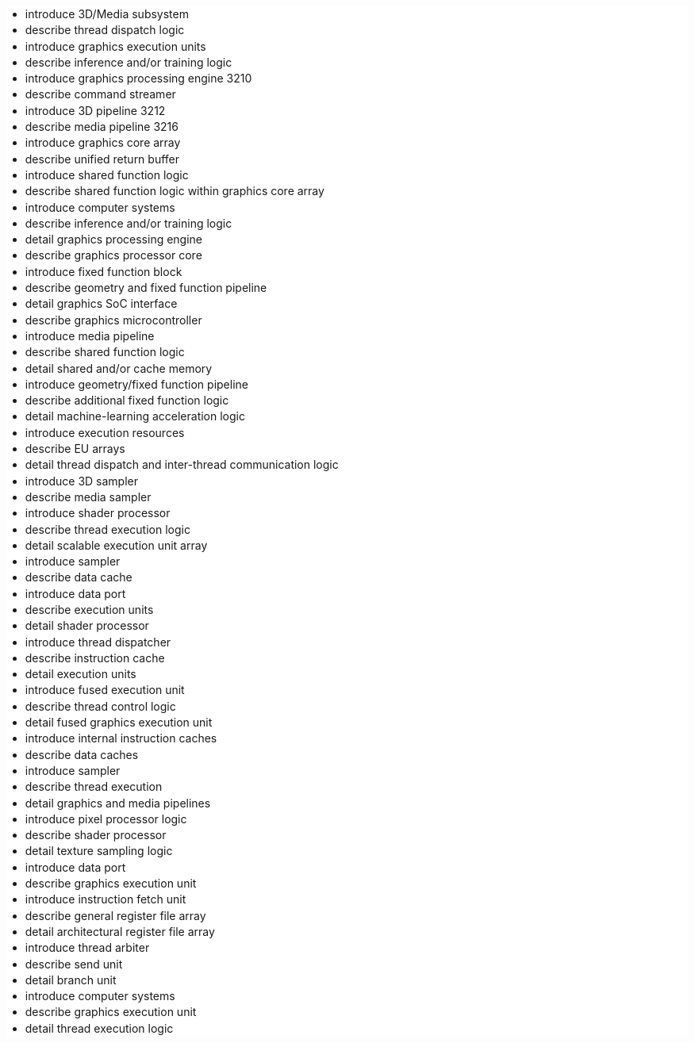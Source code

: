 - introduce 3D/Media subsystem
- describe thread dispatch logic
- introduce graphics execution units
- describe inference and/or training logic
- introduce graphics processing engine 3210
- describe command streamer
- introduce 3D pipeline 3212
- describe media pipeline 3216
- introduce graphics core array
- describe unified return buffer
- introduce shared function logic
- describe shared function logic within graphics core array
- introduce computer systems
- describe inference and/or training logic
- detail graphics processing engine
- describe graphics processor core
- introduce fixed function block
- describe geometry and fixed function pipeline
- detail graphics SoC interface
- describe graphics microcontroller
- introduce media pipeline
- describe shared function logic
- detail shared and/or cache memory
- introduce geometry/fixed function pipeline
- describe additional fixed function logic
- detail machine-learning acceleration logic
- introduce execution resources
- describe EU arrays
- detail thread dispatch and inter-thread communication logic
- introduce 3D sampler
- describe media sampler
- introduce shader processor
- describe thread execution logic
- detail scalable execution unit array
- introduce sampler
- describe data cache
- introduce data port
- describe execution units
- detail shader processor
- introduce thread dispatcher
- describe instruction cache
- detail execution units
- introduce fused execution unit
- describe thread control logic
- detail fused graphics execution unit
- introduce internal instruction caches
- describe data caches
- introduce sampler
- describe thread execution
- detail graphics and media pipelines
- introduce pixel processor logic
- describe shader processor
- detail texture sampling logic
- introduce data port
- describe graphics execution unit
- introduce instruction fetch unit
- describe general register file array
- detail architectural register file array
- introduce thread arbiter
- describe send unit
- detail branch unit
- introduce computer systems
- describe graphics execution unit
- detail thread execution logic